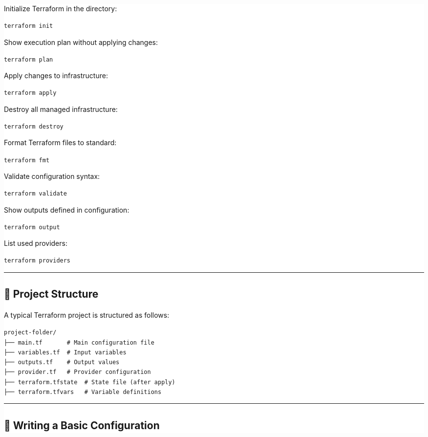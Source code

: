 Initialize Terraform in the directory:
```bash
terraform init
```

Show execution plan without applying changes:
```bash
terraform plan
```

Apply changes to infrastructure:
```bash
terraform apply
```

Destroy all managed infrastructure:
```bash
terraform destroy
```

Format Terraform files to standard:
```bash
terraform fmt
```

Validate configuration syntax:
```bash
terraform validate
```

Show outputs defined in configuration:
```bash
terraform output
```

List used providers:
```bash
terraform providers
```

---

## 📂 Project Structure

A typical Terraform project is structured as follows:
```
project-folder/
├── main.tf       # Main configuration file
├── variables.tf  # Input variables
├── outputs.tf    # Output values
├── provider.tf   # Provider configuration
├── terraform.tfstate  # State file (after apply)
├── terraform.tfvars   # Variable definitions
```

---

## 📖 Writing a Basic Configuration
